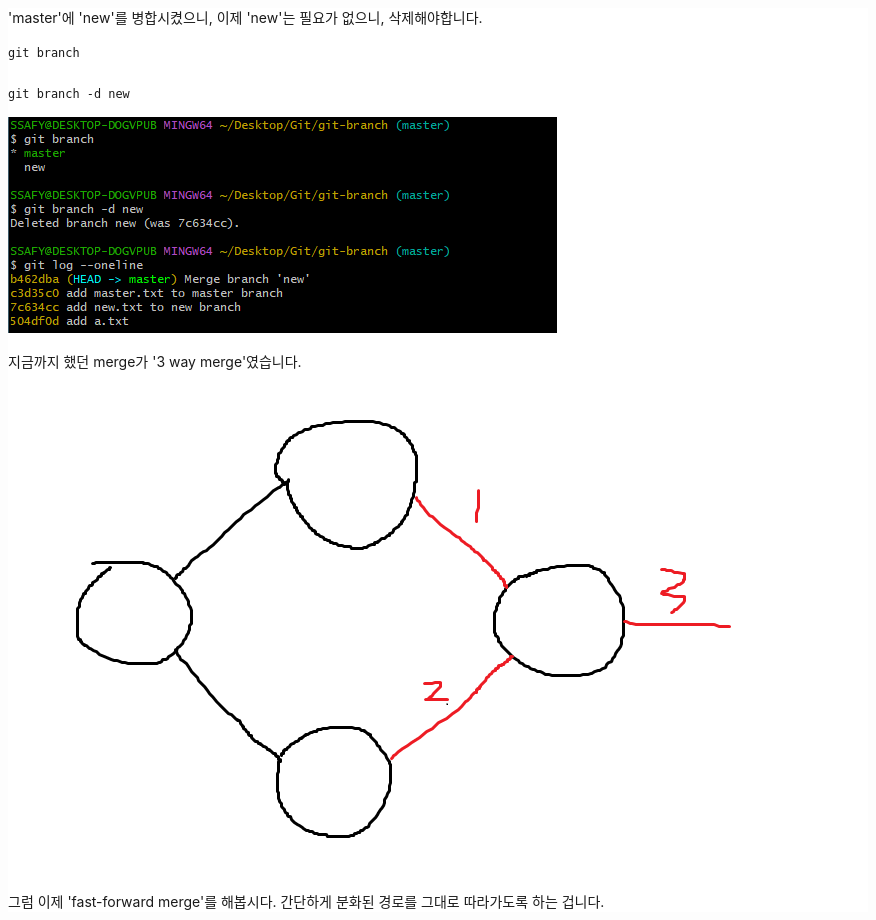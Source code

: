 'master'에 'new'를 병합시켰으니, 이제 'new'는 필요가 없으니, 삭제해야합니다.

```git 
git branch

git branch -d new
```

![실습](../assets/git_branch_7.png)


지금까지 했던 merge가 '3 way merge'였습니다. 

![실습](../assets/git_branch_8.png)

그럼 이제 'fast-forward merge'를 해봅시다. 간단하게 분화된 경로를 그대로 따라가도록 하는 겁니다.
